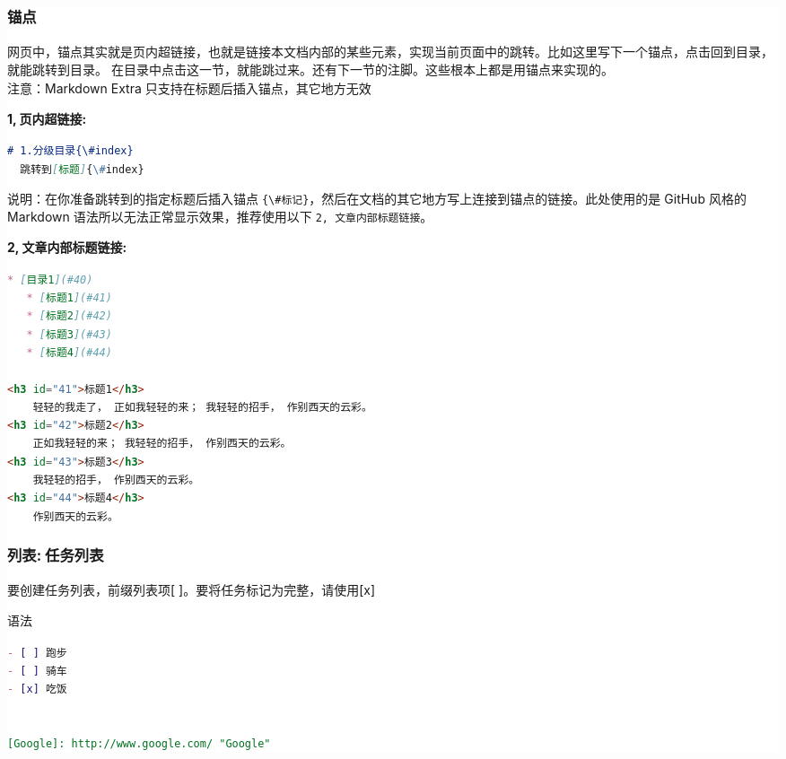 ### 锚点

网页中，锚点其实就是页内超链接，也就是链接本文档内部的某些元素，实现当前页面中的跳转。比如这里写下一个锚点，点击回到目录，就能跳转到目录。   在目录中点击这一节，就能跳过来。还有下一节的注脚。这些根本上都是用锚点来实现的。  
注意：Markdown Extra 只支持在标题后插入锚点，其它地方无效

**1, 页内超链接:**
```markdown
# 1.分级目录{\#index}
  跳转到[标题]{\#index}
```
说明：在你准备跳转到的指定标题后插入锚点 `{\#标记}`，然后在文档的其它地方写上连接到锚点的链接。此处使用的是 GitHub 风格的 Markdown 语法所以无法正常显示效果，推荐使用以下 `2, 文章内部标题链接`。

**2, 文章内部标题链接:**  
```markdown
* [目录1](#40)
   * [标题1](#41)
   * [标题2](#42)
   * [标题3](#43)
   * [标题4](#44)

<h3 id="41">标题1</h3>
    轻轻的我走了， 正如我轻轻的来； 我轻轻的招手， 作别西天的云彩。
<h3 id="42">标题2</h3>
    正如我轻轻的来； 我轻轻的招手， 作别西天的云彩。
<h3 id="43">标题3</h3>
    我轻轻的招手， 作别西天的云彩。
<h3 id="44">标题4</h3>
    作别西天的云彩。
```

### 列表: 任务列表
要创建任务列表，前缀列表项[ ]。要将任务标记为完整，请使用[x]

语法
```markdown
- [ ] 跑步
- [ ] 骑车
- [x] 吃饭


[Google]: http://www.google.com/ "Google"